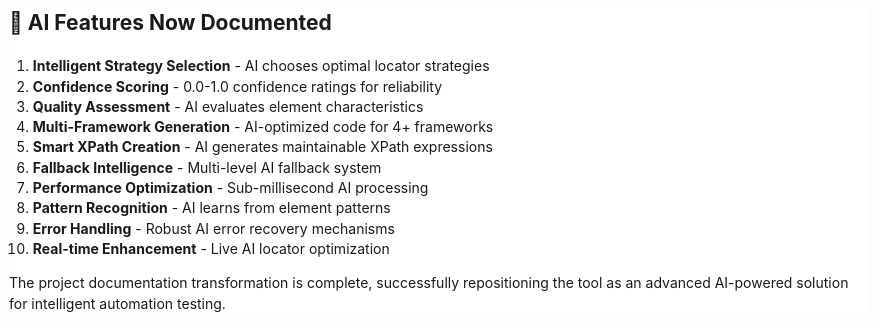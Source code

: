 ## 🤖 AI Features Now Documented

1. **Intelligent Strategy Selection** - AI chooses optimal locator strategies
2. **Confidence Scoring** - 0.0-1.0 confidence ratings for reliability
3. **Quality Assessment** - AI evaluates element characteristics  
4. **Multi-Framework Generation** - AI-optimized code for 4+ frameworks
5. **Smart XPath Creation** - AI generates maintainable XPath expressions
6. **Fallback Intelligence** - Multi-level AI fallback system
7. **Performance Optimization** - Sub-millisecond AI processing
8. **Pattern Recognition** - AI learns from element patterns
9. **Error Handling** - Robust AI error recovery mechanisms
10. **Real-time Enhancement** - Live AI locator optimization

The project documentation transformation is complete, successfully repositioning the tool as an advanced AI-powered solution for intelligent automation testing.
